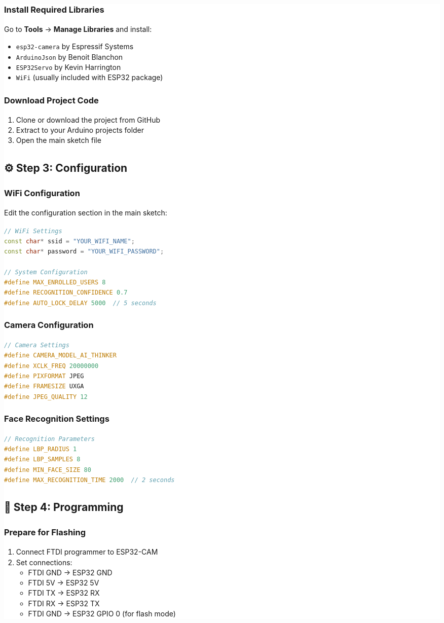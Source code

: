 ### Install Required Libraries
Go to **Tools** → **Manage Libraries** and install:
- `esp32-camera` by Espressif Systems
- `ArduinoJson` by Benoit Blanchon
- `ESP32Servo` by Kevin Harrington
- `WiFi` (usually included with ESP32 package)

### Download Project Code
1. Clone or download the project from GitHub
2. Extract to your Arduino projects folder
3. Open the main sketch file

## ⚙️ Step 3: Configuration

### WiFi Configuration
Edit the configuration section in the main sketch:
```cpp
// WiFi Settings
const char* ssid = "YOUR_WIFI_NAME";
const char* password = "YOUR_WIFI_PASSWORD";

// System Configuration
#define MAX_ENROLLED_USERS 8
#define RECOGNITION_CONFIDENCE 0.7
#define AUTO_LOCK_DELAY 5000  // 5 seconds
```

### Camera Configuration
```cpp
// Camera Settings
#define CAMERA_MODEL_AI_THINKER
#define XCLK_FREQ 20000000
#define PIXFORMAT JPEG
#define FRAMESIZE UXGA
#define JPEG_QUALITY 12
```

### Face Recognition Settings
```cpp
// Recognition Parameters
#define LBP_RADIUS 1
#define LBP_SAMPLES 8
#define MIN_FACE_SIZE 80
#define MAX_RECOGNITION_TIME 2000  // 2 seconds
```

## 📝 Step 4: Programming

### Prepare for Flashing
1. Connect FTDI programmer to ESP32-CAM
2. Set connections:
   - FTDI GND → ESP32 GND
   - FTDI 5V → ESP32 5V
   - FTDI TX → ESP32 RX
   - FTDI RX → ESP32 TX
   - FTDI GND → ESP32 GPIO 0 (for flash mode)
